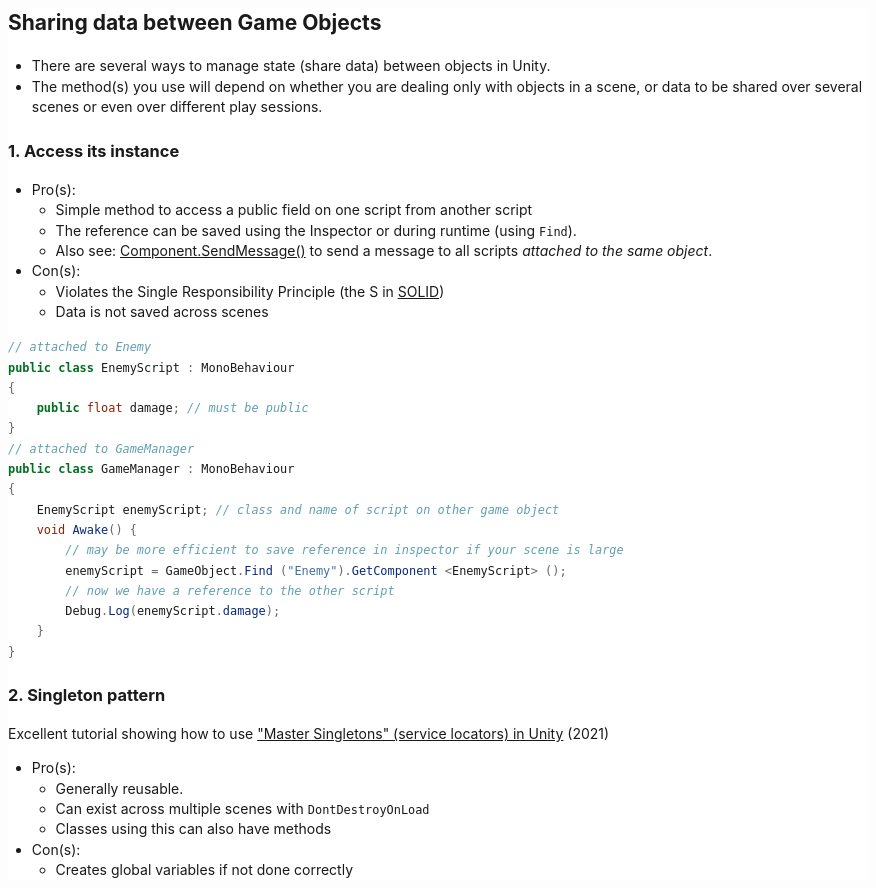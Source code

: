 ## Sharing data between Game Objects

- There are several ways to manage state (share data) between objects in Unity.
- The method(s) you use will depend on whether you are dealing only with objects in a scene, or data to be shared over several scenes or even over different play sessions.




### 1. Access its instance

- Pro(s):
    - Simple method to access a public field on one script from another script
    - The reference can be saved using the Inspector or during runtime (using `Find`).
    - Also see: [Component.SendMessage()](https://docs.unity3d.com/ScriptReference/Component.SendMessage.html) to send a message to all scripts *attached to the same object*.
- Con(s):
    - Violates the Single Responsibility Principle (the S in [SOLID](https://en.wikipedia.org/wiki/SOLID))
    - Data is not saved across scenes

```C#
// attached to Enemy
public class EnemyScript : MonoBehaviour
{
    public float damage; // must be public
}
// attached to GameManager
public class GameManager : MonoBehaviour
{
    EnemyScript enemyScript; // class and name of script on other game object
    void Awake() {
        // may be more efficient to save reference in inspector if your scene is large
        enemyScript = GameObject.Find ("Enemy").GetComponent <EnemyScript> ();
        // now we have a reference to the other script
        Debug.Log(enemyScript.damage);
    }
}
```




### 2. Singleton pattern

Excellent tutorial showing how to use ["Master Singletons" (service locators) in Unity](https://gamedevbeginner.com/singletons-in-unity-the-right-way) (2021)

- Pro(s):
    - Generally reusable.
    - Can exist across multiple scenes with `DontDestroyOnLoad`
    - Classes using this can also have methods
- Con(s):
    - Creates global variables if not done correctly
